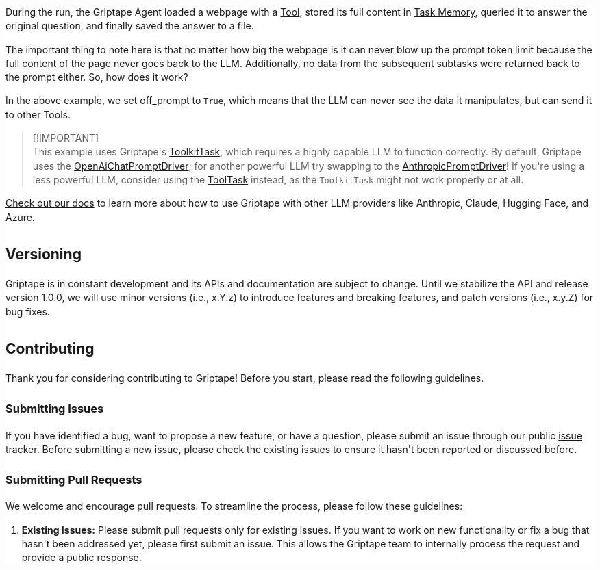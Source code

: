 ```
```

During the run, the Griptape Agent loaded a webpage with a [Tool](https://docs.griptape.ai/stable/griptape-tools/), stored its full content in [Task Memory](https://docs.griptape.ai/stable/griptape-framework/structures/task-memory.md), queried it to answer the original question, and finally saved the answer to a file.

The important thing to note here is that no matter how big the webpage is it can never blow up the prompt token limit because the full content of the page never goes back to the LLM. Additionally, no data from the subsequent subtasks were returned back to the prompt either. So, how does it work?

In the above example, we set [off_prompt](https://docs.griptape.ai/stable/griptape-framework/structures/task-memory.md#off-prompt) to `True`, which means that the LLM can never see the data it manipulates, but can send it to other Tools.

> \[!IMPORTANT\]\
> This example uses Griptape's [ToolkitTask](https://docs.griptape.ai/stable/griptape-framework/structures/tasks/#toolkit-task), which requires a highly capable LLM to function correctly. By default, Griptape uses the [OpenAiChatPromptDriver](https://docs.griptape.ai/stable/griptape-framework/drivers/prompt-drivers/#openai-chat); for another powerful LLM try swapping to the [AnthropicPromptDriver](https://docs.griptape.ai/stable/griptape-framework/drivers/prompt-drivers/#anthropic)!
> If you're using a less powerful LLM, consider using the [ToolTask](https://docs.griptape.ai/stable/griptape-framework/structures/tasks/#tool-task) instead, as the `ToolkitTask` might not work properly or at all.

[Check out our docs](https://docs.griptape.ai/stable/griptape-framework/drivers/prompt-drivers/) to learn more about how to use Griptape with other LLM providers like Anthropic, Claude, Hugging Face, and Azure.

## Versioning

Griptape is in constant development and its APIs and documentation are subject to change. Until we stabilize the API and release version 1.0.0, we will use minor versions (i.e., x.Y.z) to introduce features and breaking features, and patch versions (i.e., x.y.Z) for bug fixes.

## Contributing

Thank you for considering contributing to Griptape! Before you start, please read the following guidelines.

### Submitting Issues

If you have identified a bug, want to propose a new feature, or have a question, please submit an issue through our public [issue tracker](https://github.com/griptape-ai/griptape/issues). Before submitting a new issue, please check the existing issues to ensure it hasn't been reported or discussed before.

### Submitting Pull Requests

We welcome and encourage pull requests. To streamline the process, please follow these guidelines:

1. **Existing Issues:** Please submit pull requests only for existing issues. If you want to work on new functionality or fix a bug that hasn't been addressed yet, please first submit an issue. This allows the Griptape team to internally process the request and provide a public response.
